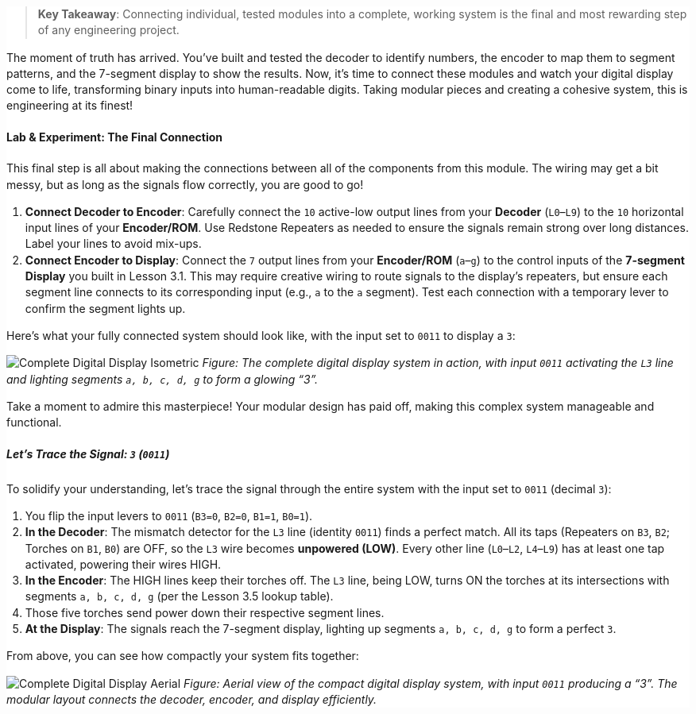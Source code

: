 > **Key Takeaway**: Connecting individual, tested modules into a complete, working system is the final and most rewarding step of any engineering project.

The moment of truth has arrived. You’ve built and tested the decoder to identify numbers, the encoder to map them to segment patterns, and the 7-segment display to show the results. Now, it’s time to connect these modules and watch your digital display come to life, transforming binary inputs into human-readable digits. Taking modular pieces and creating a cohesive system, this is engineering at its finest!

#### Lab & Experiment: The Final Connection

This final step is all about making the connections between all of the components from this module. The wiring may get a bit messy, but as long as the signals flow correctly, you are good to go!

1. **Connect Decoder to Encoder**: Carefully connect the `10` active-low output lines from your **Decoder** (`L0`–`L9`) to the `10` horizontal input lines of your **Encoder/ROM**. Use Redstone Repeaters as needed to ensure the signals remain strong over long distances. Label your lines to avoid mix-ups.
2. **Connect Encoder to Display**: Connect the `7` output lines from your **Encoder/ROM** (`a`–`g`) to the control inputs of the **7-segment Display** you built in Lesson 3.1. This may require creative wiring to route signals to the display’s repeaters, but ensure each segment line connects to its corresponding input (e.g., `a` to the `a` segment). Test each connection with a temporary lever to confirm the segment lights up.

Here’s what your fully connected system should look like, with the input set to `0011` to display a `3`:

![Complete Digital Display Isometric](./images/complete-digital-display_minecraft.png)
*Figure: The complete digital display system in action, with input `0011` activating the `L3` line and lighting segments `a, b, c, d, g` to form a glowing “3”.*

Take a moment to admire this masterpiece! Your modular design has paid off, making this complex system manageable and functional.

##### Let’s Trace the Signal: `3` (`0011`)

To solidify your understanding, let’s trace the signal through the entire system with the input set to `0011` (decimal `3`):

1. You flip the input levers to `0011` (`B3=0`, `B2=0`, `B1=1`, `B0=1`).
2. **In the Decoder**: The mismatch detector for the `L3` line (identity `0011`) finds a perfect match. All its taps (Repeaters on `B3`, `B2`; Torches on `B1`, `B0`) are OFF, so the `L3` wire becomes **unpowered (LOW)**. Every other line (`L0`–`L2`, `L4`–`L9`) has at least one tap activated, powering their wires HIGH.
3. **In the Encoder**: The HIGH lines keep their torches off. The `L3` line, being LOW, turns ON the torches at its intersections with segments `a, b, c, d, g` (per the Lesson 3.5 lookup table).
4. Those five torches send power down their respective segment lines.
5. **At the Display**: The signals reach the 7-segment display, lighting up segments `a, b, c, d, g` to form a perfect `3`.

From above, you can see how compactly your system fits together:

![Complete Digital Display Aerial](./images/complete-digital-display-aerial_minecraft.png)
*Figure: Aerial view of the compact digital display system, with input `0011` producing a “3”. The modular layout connects the decoder, encoder, and display efficiently.*
